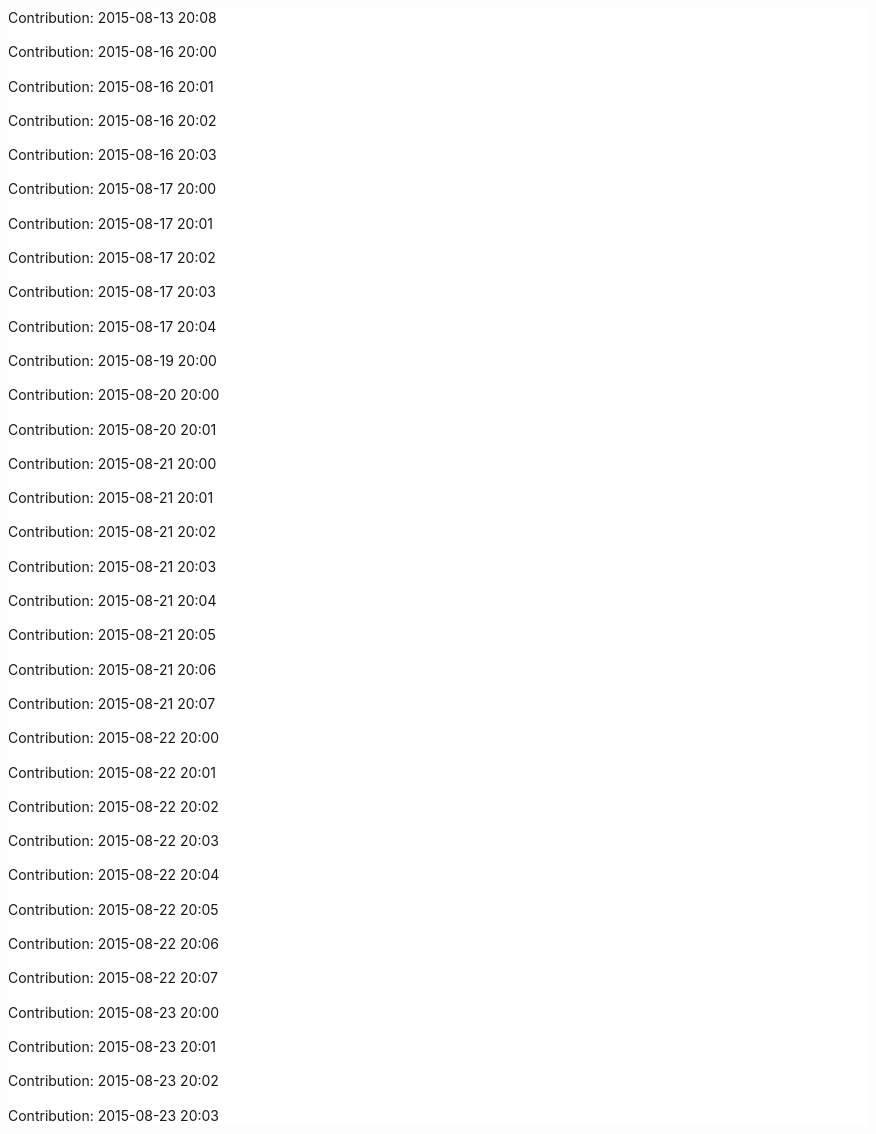 Contribution: 2015-08-13 20:08

Contribution: 2015-08-16 20:00

Contribution: 2015-08-16 20:01

Contribution: 2015-08-16 20:02

Contribution: 2015-08-16 20:03

Contribution: 2015-08-17 20:00

Contribution: 2015-08-17 20:01

Contribution: 2015-08-17 20:02

Contribution: 2015-08-17 20:03

Contribution: 2015-08-17 20:04

Contribution: 2015-08-19 20:00

Contribution: 2015-08-20 20:00

Contribution: 2015-08-20 20:01

Contribution: 2015-08-21 20:00

Contribution: 2015-08-21 20:01

Contribution: 2015-08-21 20:02

Contribution: 2015-08-21 20:03

Contribution: 2015-08-21 20:04

Contribution: 2015-08-21 20:05

Contribution: 2015-08-21 20:06

Contribution: 2015-08-21 20:07

Contribution: 2015-08-22 20:00

Contribution: 2015-08-22 20:01

Contribution: 2015-08-22 20:02

Contribution: 2015-08-22 20:03

Contribution: 2015-08-22 20:04

Contribution: 2015-08-22 20:05

Contribution: 2015-08-22 20:06

Contribution: 2015-08-22 20:07

Contribution: 2015-08-23 20:00

Contribution: 2015-08-23 20:01

Contribution: 2015-08-23 20:02

Contribution: 2015-08-23 20:03
